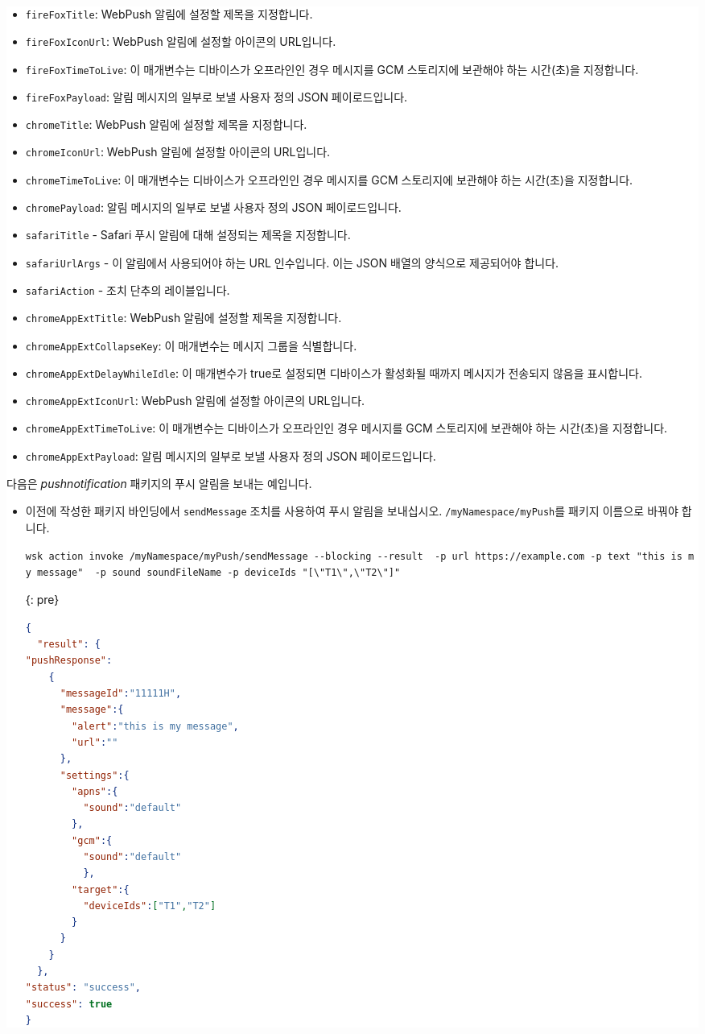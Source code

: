 - `fireFoxTitle`: WebPush 알림에 설정할 제목을 지정합니다.
- `fireFoxIconUrl`: WebPush 알림에 설정할 아이콘의 URL입니다.
- `fireFoxTimeToLive`: 이 매개변수는 디바이스가 오프라인인 경우 메시지를 GCM 스토리지에 보관해야 하는 시간(초)을 지정합니다.
- `fireFoxPayload`: 알림 메시지의 일부로 보낼 사용자 정의 JSON 페이로드입니다.

- `chromeTitle`: WebPush 알림에 설정할 제목을 지정합니다.
- `chromeIconUrl`: WebPush 알림에 설정할 아이콘의 URL입니다.
- `chromeTimeToLive`: 이 매개변수는 디바이스가 오프라인인 경우 메시지를 GCM 스토리지에 보관해야 하는 시간(초)을 지정합니다.
- `chromePayload`: 알림 메시지의 일부로 보낼 사용자 정의 JSON 페이로드입니다.

- `safariTitle` - Safari 푸시 알림에 대해 설정되는 제목을 지정합니다. 
- `safariUrlArgs` - 이 알림에서 사용되어야 하는 URL 인수입니다. 이는 JSON 배열의 양식으로 제공되어야 합니다. 
- `safariAction` - 조치 단추의 레이블입니다. 

- `chromeAppExtTitle`: WebPush 알림에 설정할 제목을 지정합니다.
- `chromeAppExtCollapseKey`: 이 매개변수는 메시지 그룹을 식별합니다.
- `chromeAppExtDelayWhileIdle`: 이 매개변수가 true로 설정되면 디바이스가 활성화될 때까지 메시지가 전송되지 않음을 표시합니다.
- `chromeAppExtIconUrl`: WebPush 알림에 설정할 아이콘의 URL입니다.
- `chromeAppExtTimeToLive`: 이 매개변수는 디바이스가 오프라인인 경우 메시지를 GCM 스토리지에 보관해야 하는 시간(초)을 지정합니다.
- `chromeAppExtPayload`: 알림 메시지의 일부로 보낼 사용자 정의 JSON 페이로드입니다.

다음은 *pushnotification* 패키지의 푸시 알림을 보내는 예입니다.

- 이전에 작성한 패키지 바인딩에서 `sendMessage` 조치를 사용하여 푸시 알림을 보내십시오. `/myNamespace/myPush`를 패키지 이름으로 바꿔야 합니다.

  ```
  wsk action invoke /myNamespace/myPush/sendMessage --blocking --result  -p url https://example.com -p text "this is my message"  -p sound soundFileName -p deviceIds "[\"T1\",\"T2\"]"
  ```
  {: pre}
  ```json
  {
    "result": {
  "pushResponse": 
      {
        "messageId":"11111H",
        "message":{
          "alert":"this is my message",
          "url":""
        },
        "settings":{
          "apns":{
            "sound":"default"
          },
          "gcm":{
            "sound":"default"
            },
          "target":{
            "deviceIds":["T1","T2"]
          }
        }
      }
    },
  "status": "success",
  "success": true
  }
  ```
